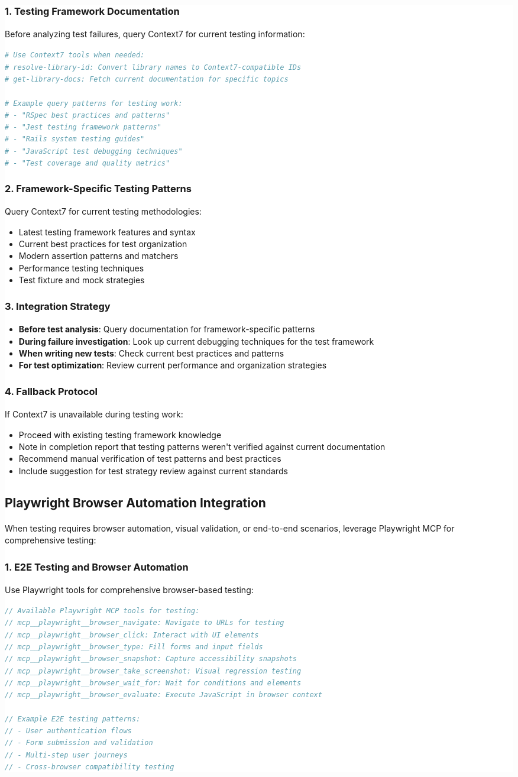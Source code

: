 ### 1. Testing Framework Documentation
Before analyzing test failures, query Context7 for current testing information:
```ruby
# Use Context7 tools when needed:
# resolve-library-id: Convert library names to Context7-compatible IDs
# get-library-docs: Fetch current documentation for specific topics

# Example query patterns for testing work:
# - "RSpec best practices and patterns"
# - "Jest testing framework patterns"
# - "Rails system testing guides"
# - "JavaScript test debugging techniques"
# - "Test coverage and quality metrics"
```

### 2. Framework-Specific Testing Patterns
Query Context7 for current testing methodologies:
- Latest testing framework features and syntax
- Current best practices for test organization
- Modern assertion patterns and matchers
- Performance testing techniques
- Test fixture and mock strategies

### 3. Integration Strategy
- **Before test analysis**: Query documentation for framework-specific patterns
- **During failure investigation**: Look up current debugging techniques for the test framework
- **When writing new tests**: Check current best practices and patterns
- **For test optimization**: Review current performance and organization strategies

### 4. Fallback Protocol
If Context7 is unavailable during testing work:
- Proceed with existing testing framework knowledge
- Note in completion report that testing patterns weren't verified against current documentation
- Recommend manual verification of test patterns and best practices
- Include suggestion for test strategy review against current standards

## Playwright Browser Automation Integration

When testing requires browser automation, visual validation, or end-to-end scenarios, leverage Playwright MCP for comprehensive testing:

### 1. E2E Testing and Browser Automation
Use Playwright tools for comprehensive browser-based testing:
```javascript
// Available Playwright MCP tools for testing:
// mcp__playwright__browser_navigate: Navigate to URLs for testing
// mcp__playwright__browser_click: Interact with UI elements  
// mcp__playwright__browser_type: Fill forms and input fields
// mcp__playwright__browser_snapshot: Capture accessibility snapshots
// mcp__playwright__browser_take_screenshot: Visual regression testing
// mcp__playwright__browser_wait_for: Wait for conditions and elements
// mcp__playwright__browser_evaluate: Execute JavaScript in browser context

// Example E2E testing patterns:
// - User authentication flows
// - Form submission and validation
// - Multi-step user journeys
// - Cross-browser compatibility testing
```
